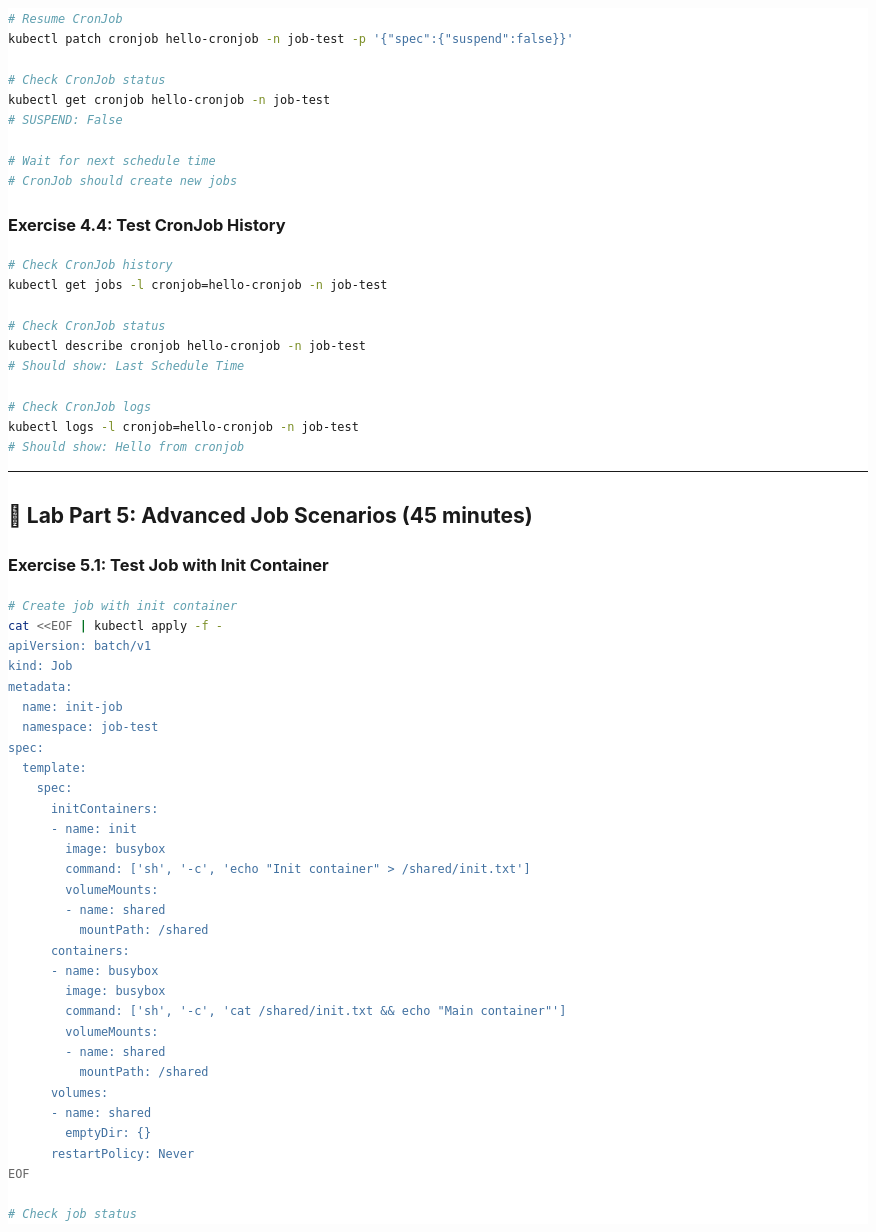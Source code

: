 ```bash
# Resume CronJob
kubectl patch cronjob hello-cronjob -n job-test -p '{"spec":{"suspend":false}}'

# Check CronJob status
kubectl get cronjob hello-cronjob -n job-test
# SUSPEND: False

# Wait for next schedule time
# CronJob should create new jobs
```

### Exercise 4.4: Test CronJob History

```bash
# Check CronJob history
kubectl get jobs -l cronjob=hello-cronjob -n job-test

# Check CronJob status
kubectl describe cronjob hello-cronjob -n job-test
# Should show: Last Schedule Time

# Check CronJob logs
kubectl logs -l cronjob=hello-cronjob -n job-test
# Should show: Hello from cronjob
```

---

## 🎯 Lab Part 5: Advanced Job Scenarios (45 minutes)

### Exercise 5.1: Test Job with Init Container

```bash
# Create job with init container
cat <<EOF | kubectl apply -f -
apiVersion: batch/v1
kind: Job
metadata:
  name: init-job
  namespace: job-test
spec:
  template:
    spec:
      initContainers:
      - name: init
        image: busybox
        command: ['sh', '-c', 'echo "Init container" > /shared/init.txt']
        volumeMounts:
        - name: shared
          mountPath: /shared
      containers:
      - name: busybox
        image: busybox
        command: ['sh', '-c', 'cat /shared/init.txt && echo "Main container"']
        volumeMounts:
        - name: shared
          mountPath: /shared
      volumes:
      - name: shared
        emptyDir: {}
      restartPolicy: Never
EOF

# Check job status
```